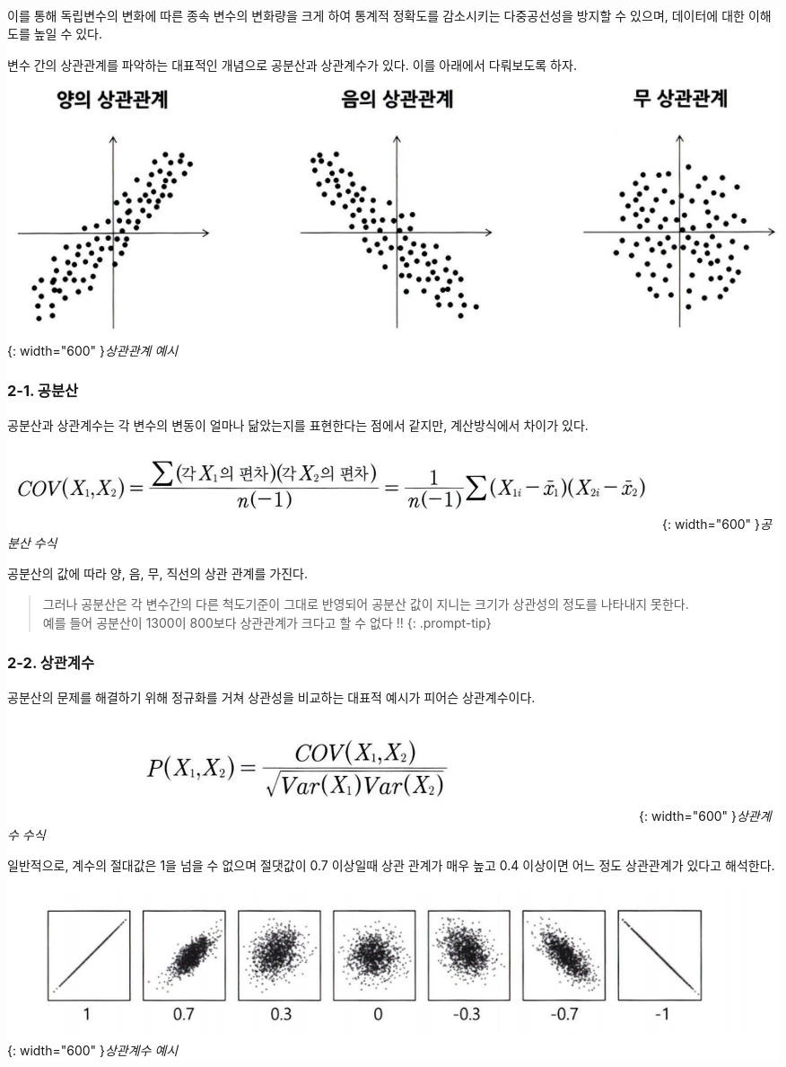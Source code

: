 이를 통해 독립변수의 변화에 따른 종속 변수의 변화량을 크게 하여 통계적 정확도를 감소시키는 다중공선성을 방지할 수 있으며, 데이터에 대한 이해도를 높일 수 있다.

변수 간의 상관관계를 파악하는 대표적인 개념으로 공분산과 상관계수가 있다. 이를 아래에서 다뤄보도록 하자.

![상관관계-예시](/assets/img/posts/2024-07-23-10/상관관계-예시.png){: width="600" }_상관관계 예시_

### 2-1. 공분산

공분산과 상관계수는 각 변수의 변동이 얼마나 닮았는지를 표현한다는 점에서 같지만, 계산방식에서 차이가 있다.

![공분산-수식](/assets/img/posts/2024-07-23-10/공분산-수식.png){: width="600" }_공분산 수식_

공분산의 값에 따라 양, 음, 무, 직선의 상관 관계를 가진다.

> 그러나 공분산은 각 변수간의 다른 척도기준이 그대로 반영되어 공분산 값이 지니는 크기가 상관성의 정도를 나타내지 못한다.      
> 예를 들어 공분산이 1300이 800보다 상관관계가 크다고 할 수 없다 !!
{: .prompt-tip}

### 2-2. 상관계수

공분산의 문제를 해결하기 위해 정규화를 거쳐 상관성을 비교하는 대표적 예시가 피어슨 상관계수이다.

![상관계수-수식](/assets/img/posts/2024-07-23-10/상관계수-수식.png){: width="600" }_상관계수 수식_

일반적으로, 계수의 절대값은 1을 넘을 수 없으며 절댓값이 0.7 이상일때 상관 관계가 매우 높고 0.4 이상이면 어느 정도 상관관계가 있다고 해석한다.

![상관계수-예시](/assets/img/posts/2024-07-23-10/상관계수-예시.png){: width="600" }_상관계수 예시_
